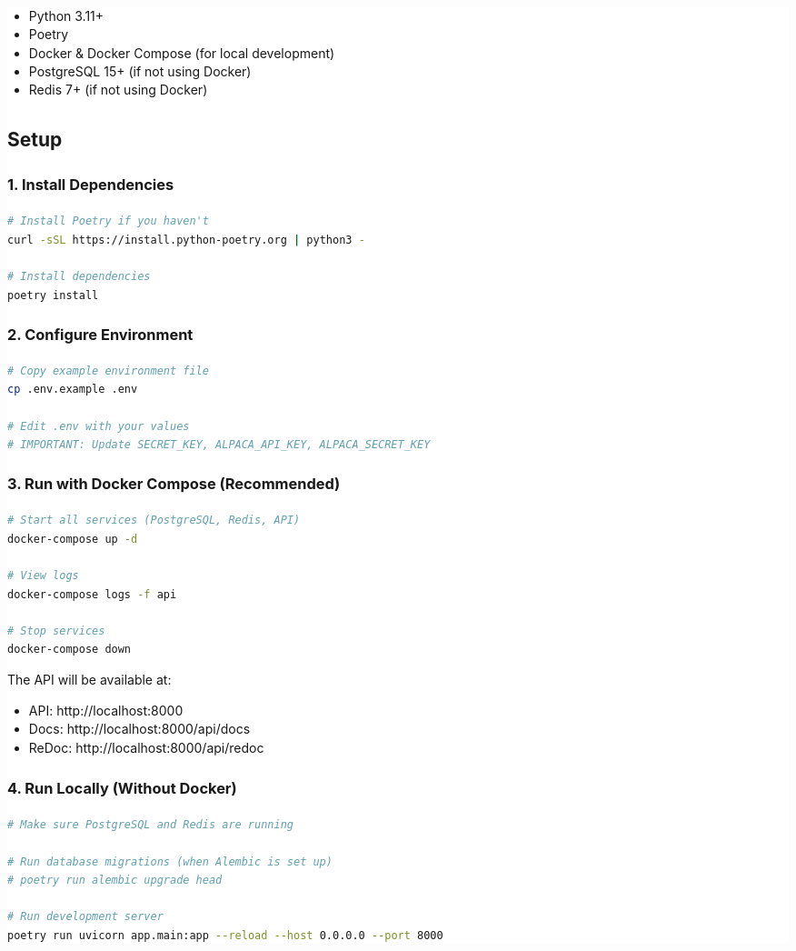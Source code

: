 - Python 3.11+
- Poetry
- Docker & Docker Compose (for local development)
- PostgreSQL 15+ (if not using Docker)
- Redis 7+ (if not using Docker)

## Setup

### 1. Install Dependencies

```bash
# Install Poetry if you haven't
curl -sSL https://install.python-poetry.org | python3 -

# Install dependencies
poetry install
```

### 2. Configure Environment

```bash
# Copy example environment file
cp .env.example .env

# Edit .env with your values
# IMPORTANT: Update SECRET_KEY, ALPACA_API_KEY, ALPACA_SECRET_KEY
```

### 3. Run with Docker Compose (Recommended)

```bash
# Start all services (PostgreSQL, Redis, API)
docker-compose up -d

# View logs
docker-compose logs -f api

# Stop services
docker-compose down
```

The API will be available at:
- API: http://localhost:8000
- Docs: http://localhost:8000/api/docs
- ReDoc: http://localhost:8000/api/redoc

### 4. Run Locally (Without Docker)

```bash
# Make sure PostgreSQL and Redis are running

# Run database migrations (when Alembic is set up)
# poetry run alembic upgrade head

# Run development server
poetry run uvicorn app.main:app --reload --host 0.0.0.0 --port 8000
```
